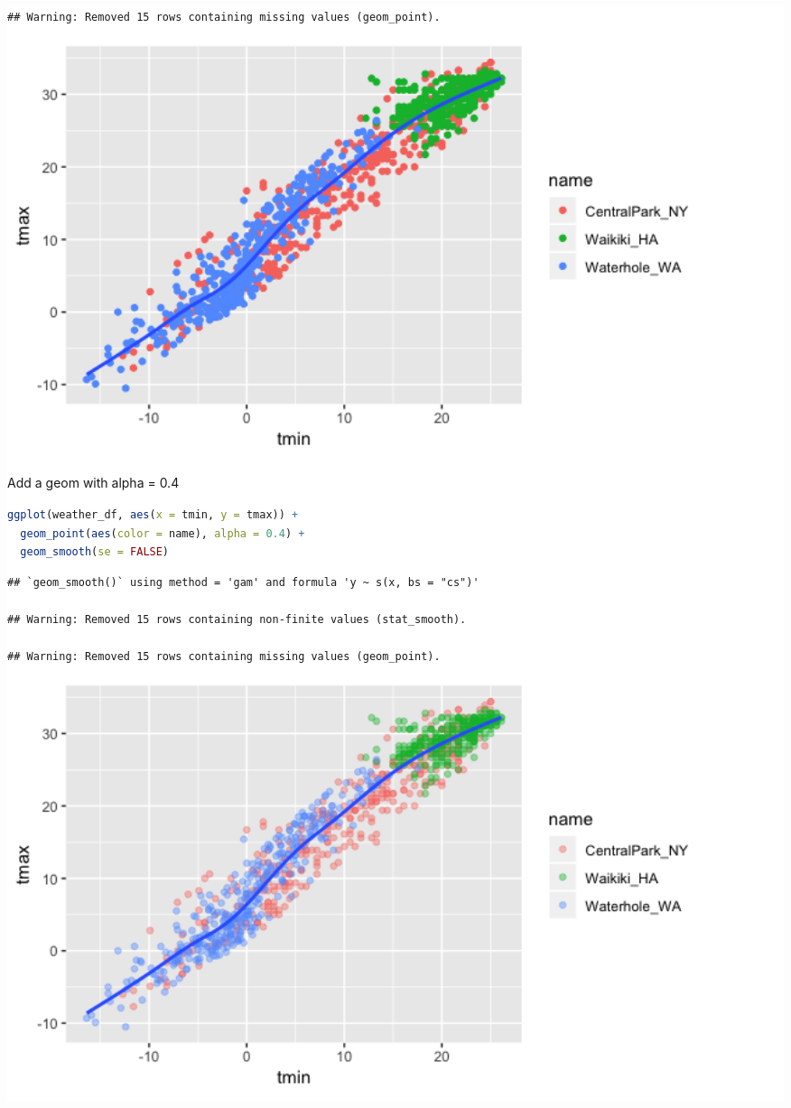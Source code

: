     ## Warning: Removed 15 rows containing missing values (geom_point).

<img src="viz_i_files/figure-markdown_github/unnamed-chunk-9-1.png" width="90%" />

Add a geom with alpha = 0.4

``` r
ggplot(weather_df, aes(x = tmin, y = tmax)) +
  geom_point(aes(color = name), alpha = 0.4) +
  geom_smooth(se = FALSE)
```

    ## `geom_smooth()` using method = 'gam' and formula 'y ~ s(x, bs = "cs")'

    ## Warning: Removed 15 rows containing non-finite values (stat_smooth).

    ## Warning: Removed 15 rows containing missing values (geom_point).

<img src="viz_i_files/figure-markdown_github/unnamed-chunk-10-1.png" width="90%" />
